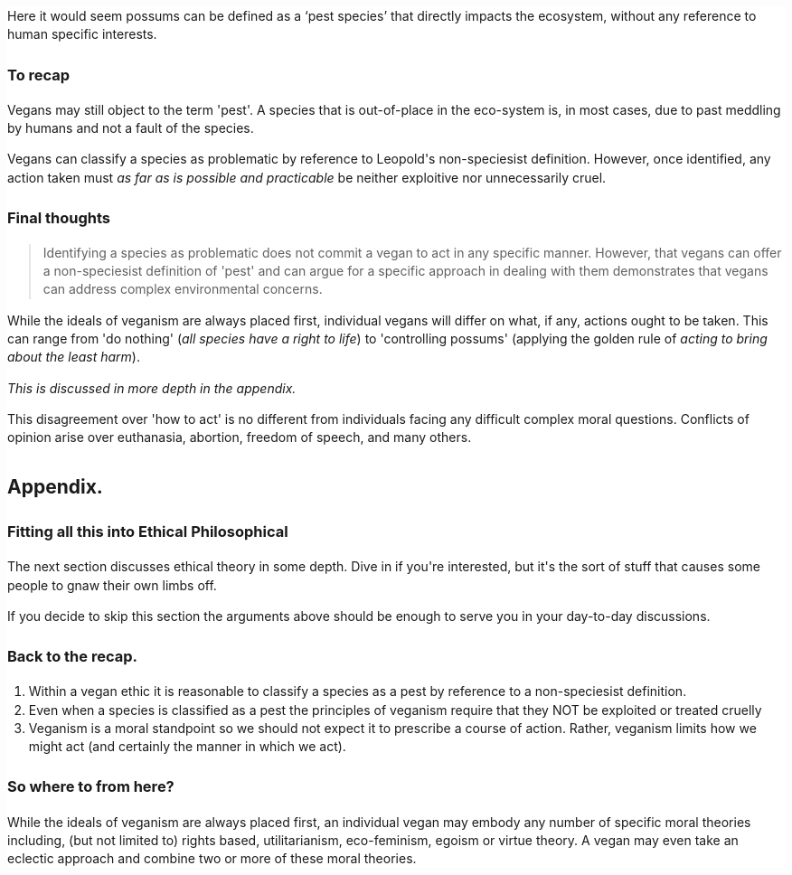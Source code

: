 Here it would seem possums can be defined as a ‘pest species’ that directly impacts the ecosystem, without any reference to human specific interests.

### To recap

Vegans may still object to the term 'pest'. A species that is out-of-place in the eco-system is, in most cases, due to past meddling by humans and not a fault of the species. 

Vegans can classify a species as problematic by reference to Leopold's non-speciesist definition. However, once identified, any action taken must *as far as is possible and practicable* be neither exploitive nor unnecessarily cruel.

### Final thoughts 

> Identifying a species as problematic does not commit a vegan to act in any specific manner. However, that vegans can offer a non-speciesist definition of 'pest' and can argue for a specific approach in dealing with them demonstrates that vegans can address complex environmental concerns.

While the ideals of veganism are always placed first, individual vegans will differ on what, if any, actions ought to be taken. This can range from 'do nothing' (*all species have a right to life*) to 'controlling possums' (applying the golden rule of *acting to bring about the least harm*).

*This is discussed in more depth in the appendix.*

This disagreement over 'how to act' is no different from individuals facing any difficult complex moral questions. Conflicts of opinion arise over euthanasia, abortion, freedom of speech, and many others.


## Appendix.

### Fitting all this into Ethical Philosophical

The next section discusses ethical theory in some depth.  Dive in if you're interested, but it's the sort of stuff that causes some people to gnaw their own limbs off.

If you decide to skip this section the arguments above should be enough to serve you in your day-to-day discussions.


### Back to the recap.

1. Within a vegan ethic it is reasonable to classify a species as a pest by reference to a non-speciesist definition.  
2. Even when a species is classified as a pest the principles of veganism require that they NOT be exploited or treated cruelly  
3. Veganism is a moral standpoint so we should not expect it to prescribe a course of action. Rather, veganism limits how we might act (and certainly the manner in which we act).

### So where to from here? 

While the ideals of veganism are always placed first, an individual vegan may embody any number of specific moral theories including, (but not limited to) rights based, utilitarianism, eco-feminism, egoism or virtue theory. A vegan may even take an eclectic approach and combine two or more of these moral theories. 
